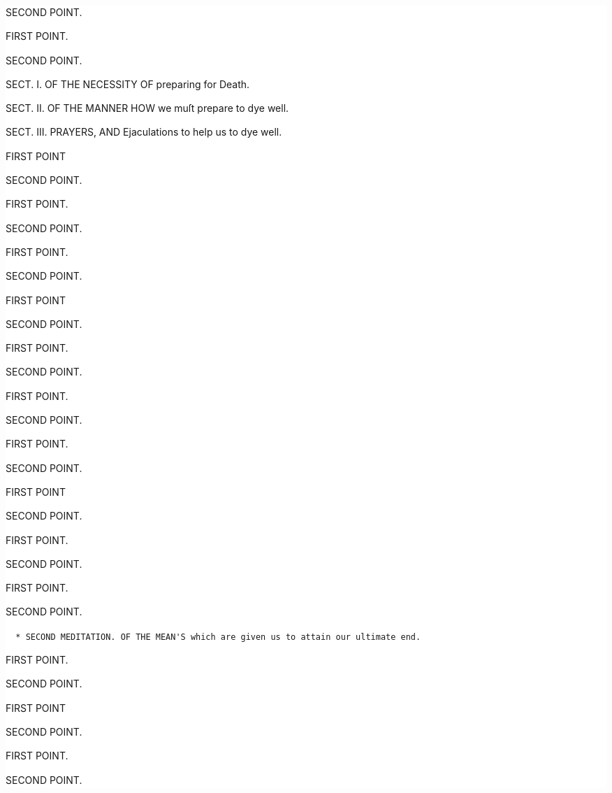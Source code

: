 SECOND POINT.

FIRST POINT.

SECOND POINT.

SECT. I. OF THE NECESSITY OF preparing for Death.

SECT. II. OF THE MANNER HOW we muſt prepare to dye well.

SECT. III. PRAYERS, AND Ejaculations to help us to dye well.

FIRST POINT

SECOND POINT.

FIRST POINT.

SECOND POINT.

FIRST POINT.

SECOND POINT.

FIRST POINT

SECOND POINT.

FIRST POINT.

SECOND POINT.

FIRST POINT.

SECOND POINT.

FIRST POINT.

SECOND POINT.

FIRST POINT

SECOND POINT.

FIRST POINT.

SECOND POINT.

FIRST POINT.

SECOND POINT.

      * SECOND MEDITATION. OF THE MEAN'S which are given us to attain our ultimate end.

FIRST POINT.

SECOND POINT.

FIRST POINT

SECOND POINT.

FIRST POINT.

SECOND POINT.
